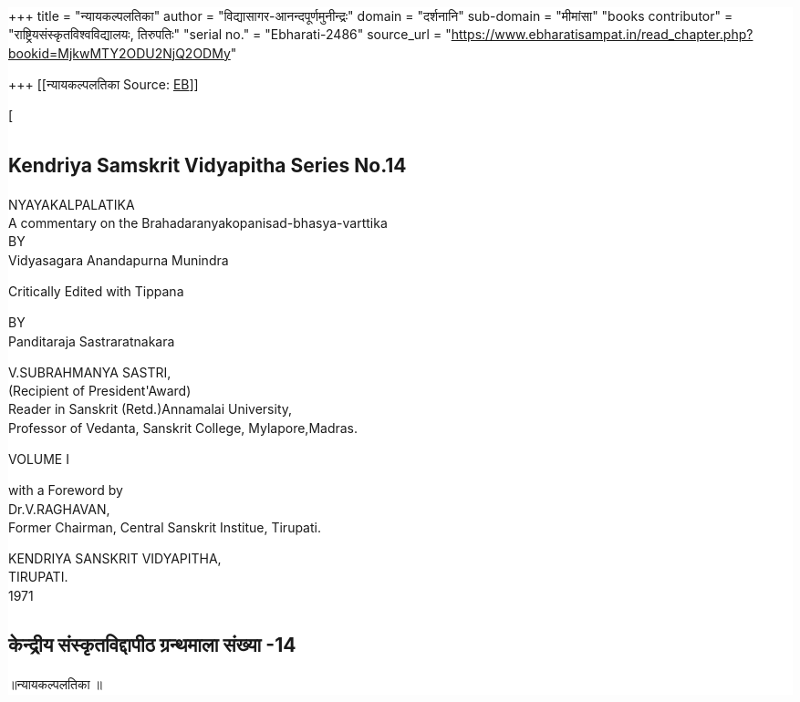 +++
title = "न्यायकल्पलतिका"
author = "विद्यासागर-आनन्दपूर्णमुनीन्द्रः"
domain = "दर्शनानि"
sub-domain = "मीमांसा"
"books contributor" = "राष्ट्रियसंस्कृतविश्वविद्यालयः, तिरुपतिः"
"serial no." = "Ebharati-2486"
source_url = "https://www.ebharatisampat.in/read_chapter.php?bookid=MjkwMTY2ODU2NjQ2ODMy"

+++
[[न्यायकल्पलतिका	Source: [EB](https://www.ebharatisampat.in/read_chapter.php?bookid=MjkwMTY2ODU2NjQ2ODMy)]]

\[















Kendriya Samskrit Vidyapitha Series No.14  
-----------------------------------------  
 NYAYAKALPALATIKA  
A commentary on the Brahadaranyakopanisad-bhasya-varttika  
 BY  
 Vidyasagara Anandapurna Munindra  
   
 Critically Edited with Tippana  
   
 BY  
 Panditaraja Sastraratnakara

 V.SUBRAHMANYA SASTRI,   
 (Recipient of President'Award)  
 Reader in Sanskrit (Retd.)Annamalai University,  
Professor of Vedanta, Sanskrit College, Mylapore,Madras.  
   
 VOLUME I


 with a Foreword by  
 Dr.V.RAGHAVAN,  
Former Chairman, Central Sanskrit Institue, Tirupati.


 KENDRIYA SANSKRIT VIDYAPITHA,  
 TIRUPATI.  
 1971


 केन्द्रीय संस्कृतविद्दापीठ ग्रन्थमाला संख्या -14  
-----------------------------------------

 ॥न्यायकल्पलतिका ॥  
   